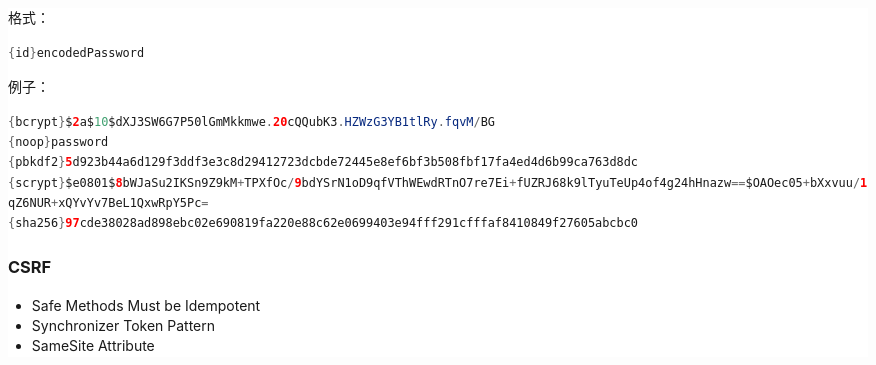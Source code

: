 格式：

```java
{id}encodedPassword
```

例子：

```java
{bcrypt}$2a$10$dXJ3SW6G7P50lGmMkkmwe.20cQQubK3.HZWzG3YB1tlRy.fqvM/BG 
{noop}password 
{pbkdf2}5d923b44a6d129f3ddf3e3c8d29412723dcbde72445e8ef6bf3b508fbf17fa4ed4d6b99ca763d8dc 
{scrypt}$e0801$8bWJaSu2IKSn9Z9kM+TPXfOc/9bdYSrN1oD9qfVThWEwdRTnO7re7Ei+fUZRJ68k9lTyuTeUp4of4g24hHnazw==$OAOec05+bXxvuu/1qZ6NUR+xQYvYv7BeL1QxwRpY5Pc=  
{sha256}97cde38028ad898ebc02e690819fa220e88c62e0699403e94fff291cfffaf8410849f27605abcbc0 
```

### CSRF

- Safe Methods Must be Idempotent
- Synchronizer Token Pattern
- SameSite Attribute


